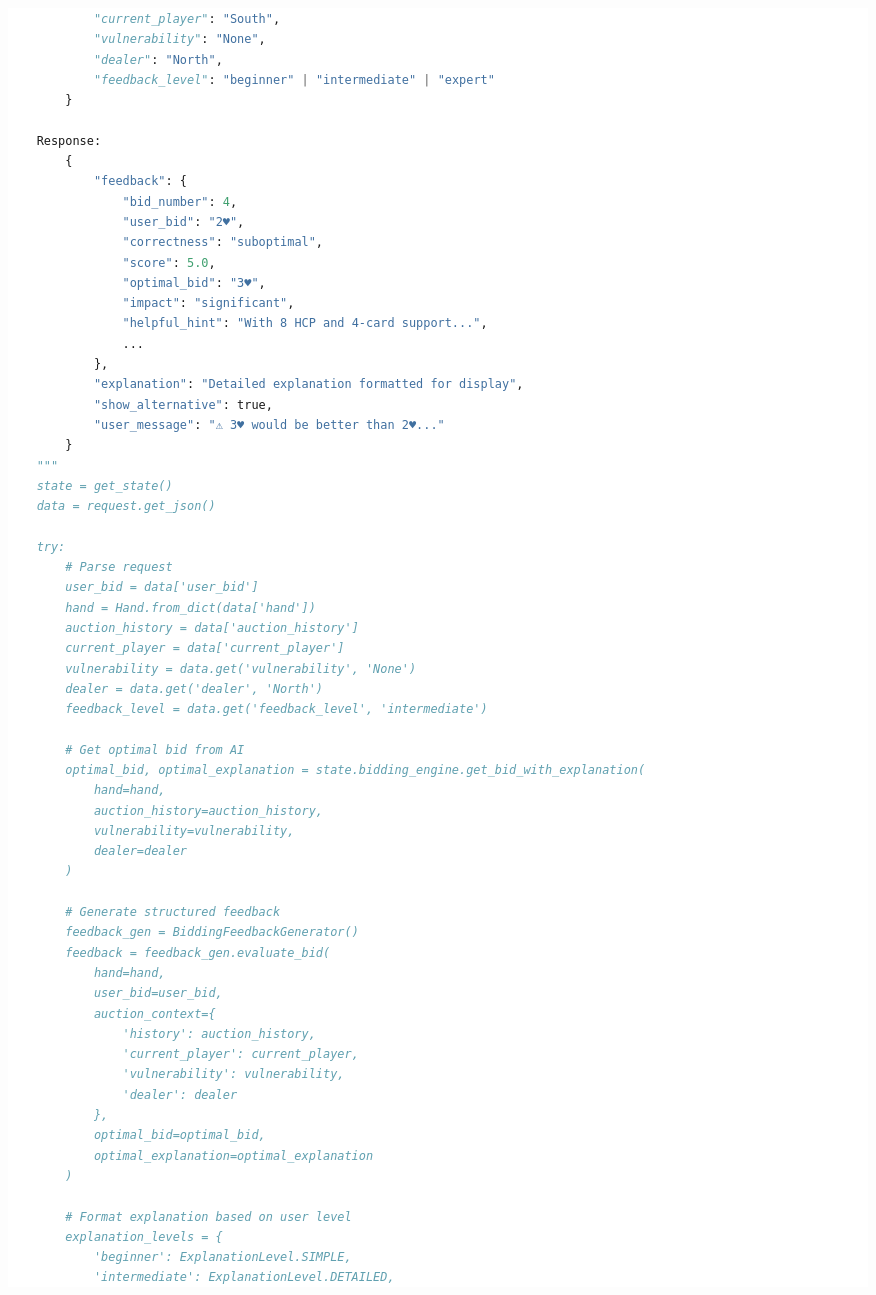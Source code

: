 ```python
            "current_player": "South",
            "vulnerability": "None",
            "dealer": "North",
            "feedback_level": "beginner" | "intermediate" | "expert"
        }

    Response:
        {
            "feedback": {
                "bid_number": 4,
                "user_bid": "2♥",
                "correctness": "suboptimal",
                "score": 5.0,
                "optimal_bid": "3♥",
                "impact": "significant",
                "helpful_hint": "With 8 HCP and 4-card support...",
                ...
            },
            "explanation": "Detailed explanation formatted for display",
            "show_alternative": true,
            "user_message": "⚠️ 3♥ would be better than 2♥..."
        }
    """
    state = get_state()
    data = request.get_json()

    try:
        # Parse request
        user_bid = data['user_bid']
        hand = Hand.from_dict(data['hand'])
        auction_history = data['auction_history']
        current_player = data['current_player']
        vulnerability = data.get('vulnerability', 'None')
        dealer = data.get('dealer', 'North')
        feedback_level = data.get('feedback_level', 'intermediate')

        # Get optimal bid from AI
        optimal_bid, optimal_explanation = state.bidding_engine.get_bid_with_explanation(
            hand=hand,
            auction_history=auction_history,
            vulnerability=vulnerability,
            dealer=dealer
        )

        # Generate structured feedback
        feedback_gen = BiddingFeedbackGenerator()
        feedback = feedback_gen.evaluate_bid(
            hand=hand,
            user_bid=user_bid,
            auction_context={
                'history': auction_history,
                'current_player': current_player,
                'vulnerability': vulnerability,
                'dealer': dealer
            },
            optimal_bid=optimal_bid,
            optimal_explanation=optimal_explanation
        )

        # Format explanation based on user level
        explanation_levels = {
            'beginner': ExplanationLevel.SIMPLE,
            'intermediate': ExplanationLevel.DETAILED,
```